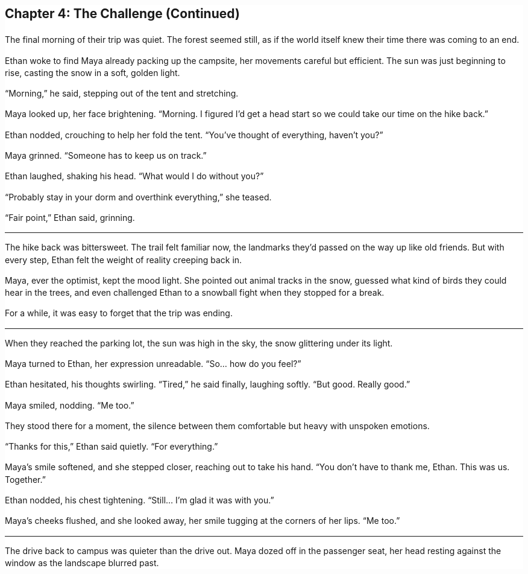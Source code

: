 ## Chapter 4: The Challenge (Continued)  

The final morning of their trip was quiet. The forest seemed still, as if the world itself knew their time there was coming to an end.  

Ethan woke to find Maya already packing up the campsite, her movements careful but efficient. The sun was just beginning to rise, casting the snow in a soft, golden light.  

“Morning,” he said, stepping out of the tent and stretching.  

Maya looked up, her face brightening. “Morning. I figured I’d get a head start so we could take our time on the hike back.”  

Ethan nodded, crouching to help her fold the tent. “You’ve thought of everything, haven’t you?”  

Maya grinned. “Someone has to keep us on track.”  

Ethan laughed, shaking his head. “What would I do without you?”  

“Probably stay in your dorm and overthink everything,” she teased.  

“Fair point,” Ethan said, grinning.  

---

The hike back was bittersweet. The trail felt familiar now, the landmarks they’d passed on the way up like old friends. But with every step, Ethan felt the weight of reality creeping back in.  

Maya, ever the optimist, kept the mood light. She pointed out animal tracks in the snow, guessed what kind of birds they could hear in the trees, and even challenged Ethan to a snowball fight when they stopped for a break.  

For a while, it was easy to forget that the trip was ending.  

---

When they reached the parking lot, the sun was high in the sky, the snow glittering under its light.  

Maya turned to Ethan, her expression unreadable. “So… how do you feel?”  

Ethan hesitated, his thoughts swirling. “Tired,” he said finally, laughing softly. “But good. Really good.”  

Maya smiled, nodding. “Me too.”  

They stood there for a moment, the silence between them comfortable but heavy with unspoken emotions.  

“Thanks for this,” Ethan said quietly. “For everything.”  

Maya’s smile softened, and she stepped closer, reaching out to take his hand. “You don’t have to thank me, Ethan. This was us. Together.”  

Ethan nodded, his chest tightening. “Still… I’m glad it was with you.”  

Maya’s cheeks flushed, and she looked away, her smile tugging at the corners of her lips. “Me too.”  

---

The drive back to campus was quieter than the drive out. Maya dozed off in the passenger seat, her head resting against the window as the landscape blurred past.  
